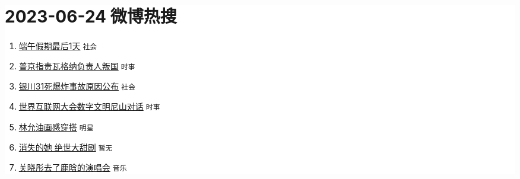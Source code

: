 # 2023-06-24 微博热搜 
1. [端午假期最后1天](https://m.weibo.cn/search?containerid=100103type%3D1%26t%3D10%26q%3D%23%E7%AB%AF%E5%8D%88%E5%81%87%E6%9C%9F%E6%9C%80%E5%90%8E1%E5%A4%A9%23&stream_entry_id=51&isnewpage=1&extparam=seat%3D1%26cate%3D10103%26stream_entry_id%3D51%26dgr%3D0%26filter_type%3Drealtimehot%26c_type%3D51%26pos%3D0%26display_time%3D1687616341%26pre_seqid%3D16876163414710201552&luicode=10000011&lfid=106003type%3D25%26t%3D3%26disable_hot%3D1%26filter_type%3Drealtimehot) `社会` 

2. [普京指责瓦格纳负责人叛国](https://m.weibo.cn/search?containerid=100103type%3D1%26t%3D10%26q%3D%23%E6%99%AE%E4%BA%AC%E6%8C%87%E8%B4%A3%E7%93%A6%E6%A0%BC%E7%BA%B3%E8%B4%9F%E8%B4%A3%E4%BA%BA%E5%8F%9B%E5%9B%BD%23&stream_entry_id=31&isnewpage=1&extparam=seat%3D1%26cate%3D5001%26stream_entry_id%3D31%26realpos%3D1%26dgr%3D0%26lcate%3D5001%26filter_type%3Drealtimehot%26flag%3D4%26band_rank%3D1%26q%3D%2523%25E6%2599%25AE%25E4%25BA%25AC%25E6%258C%2587%25E8%25B4%25A3%25E7%2593%25A6%25E6%25A0%25BC%25E7%25BA%25B3%25E8%25B4%259F%25E8%25B4%25A3%25E4%25BA%25BA%25E5%258F%259B%25E5%259B%25BD%2523%26c_type%3D31%26pos%3D0%26display_time%3D1687616341%26pre_seqid%3D16876163414710201552&luicode=10000011&lfid=106003type%3D25%26t%3D3%26disable_hot%3D1%26filter_type%3Drealtimehot) `时事` 

3. [银川31死爆炸事故原因公布](https://m.weibo.cn/search?containerid=100103type%3D1%26t%3D10%26q%3D%23%E9%93%B6%E5%B7%9D31%E6%AD%BB%E7%88%86%E7%82%B8%E4%BA%8B%E6%95%85%E5%8E%9F%E5%9B%A0%E5%85%AC%E5%B8%83%23&stream_entry_id=31&isnewpage=1&extparam=seat%3D1%26cate%3D5001%26stream_entry_id%3D31%26realpos%3D2%26dgr%3D0%26lcate%3D5001%26filter_type%3Drealtimehot%26flag%3D1%26band_rank%3D2%26q%3D%2523%25E9%2593%25B6%25E5%25B7%259D31%25E6%25AD%25BB%25E7%2588%2586%25E7%2582%25B8%25E4%25BA%258B%25E6%2595%2585%25E5%258E%259F%25E5%259B%25A0%25E5%2585%25AC%25E5%25B8%2583%2523%26c_type%3D31%26pos%3D1%26display_time%3D1687616341%26pre_seqid%3D16876163414710201552&luicode=10000011&lfid=106003type%3D25%26t%3D3%26disable_hot%3D1%26filter_type%3Drealtimehot) `社会` 

4. [世界互联网大会数字文明尼山对话](https://m.weibo.cn/search?containerid=100103type%3D1%26t%3D10%26q%3D%23%E4%B8%96%E7%95%8C%E4%BA%92%E8%81%94%E7%BD%91%E5%A4%A7%E4%BC%9A%E6%95%B0%E5%AD%97%E6%96%87%E6%98%8E%E5%B0%BC%E5%B1%B1%E5%AF%B9%E8%AF%9D%23&stream_entry_id=31&isnewpage=1&extparam=seat%3D1%26cate%3D5001%26stream_entry_id%3D31%26realpos%3D3%26dgr%3D0%26lcate%3D5001%26filter_type%3Drealtimehot%26flag%3D0%26band_rank%3D3%26q%3D%2523%25E4%25B8%2596%25E7%2595%258C%25E4%25BA%2592%25E8%2581%2594%25E7%25BD%2591%25E5%25A4%25A7%25E4%25BC%259A%25E6%2595%25B0%25E5%25AD%2597%25E6%2596%2587%25E6%2598%258E%25E5%25B0%25BC%25E5%25B1%25B1%25E5%25AF%25B9%25E8%25AF%259D%2523%26c_type%3D31%26pos%3D2%26display_time%3D1687616341%26pre_seqid%3D16876163414710201552&luicode=10000011&lfid=106003type%3D25%26t%3D3%26disable_hot%3D1%26filter_type%3Drealtimehot) `时事` 

5. [林允油画感穿搭](https://m.weibo.cn/search?containerid=100103type%3D1%26t%3D10%26q%3D%23%E6%9E%97%E5%85%81%E6%B2%B9%E7%94%BB%E6%84%9F%E7%A9%BF%E6%90%AD%23&stream_entry_id=31&isnewpage=1&extparam=seat%3D1%26cate%3D5001%26stream_entry_id%3D31%26dgr%3D0%26filter_type%3Drealtimehot%26lcate%3D5001%26pos%3D3%26adid%3D194274%26band_rank%3D4%26q%3D%2523%25E6%259E%2597%25E5%2585%2581%25E6%25B2%25B9%25E7%2594%25BB%25E6%2584%259F%25E7%25A9%25BF%25E6%2590%25AD%2523%26c_type%3D31%26is_ad_pos%3D1%26display_time%3D1687616341%26pre_seqid%3D16876163414710201552&luicode=10000011&lfid=106003type%3D25%26t%3D3%26disable_hot%3D1%26filter_type%3Drealtimehot) `明星` 

6. [消失的她 绝世大甜剧](https://m.weibo.cn/search?containerid=100103type%3D1%26t%3D10%26q%3D%E6%B6%88%E5%A4%B1%E7%9A%84%E5%A5%B9+%E7%BB%9D%E4%B8%96%E5%A4%A7%E7%94%9C%E5%89%A7&stream_entry_id=31&isnewpage=1&extparam=seat%3D1%26cate%3D5001%26stream_entry_id%3D31%26realpos%3D4%26dgr%3D0%26lcate%3D5001%26filter_type%3Drealtimehot%26flag%3D1%26band_rank%3D4%26q%3D%25E6%25B6%2588%25E5%25A4%25B1%25E7%259A%2584%25E5%25A5%25B9%2520%25E7%25BB%259D%25E4%25B8%2596%25E5%25A4%25A7%25E7%2594%259C%25E5%2589%25A7%26c_type%3D31%26pos%3D4%26display_time%3D1687616341%26pre_seqid%3D16876163414710201552&luicode=10000011&lfid=106003type%3D25%26t%3D3%26disable_hot%3D1%26filter_type%3Drealtimehot) `暂无` 

7. [关晓彤去了鹿晗的演唱会](https://m.weibo.cn/search?containerid=100103type%3D1%26t%3D10%26q%3D%23%E5%85%B3%E6%99%93%E5%BD%A4%E5%8E%BB%E4%BA%86%E9%B9%BF%E6%99%97%E7%9A%84%E6%BC%94%E5%94%B1%E4%BC%9A%23&stream_entry_id=31&isnewpage=1&extparam=seat%3D1%26cate%3D5001%26stream_entry_id%3D31%26realpos%3D5%26dgr%3D0%26lcate%3D5001%26filter_type%3Drealtimehot%26flag%3D1%26band_rank%3D5%26q%3D%2523%25E5%2585%25B3%25E6%2599%2593%25E5%25BD%25A4%25E5%258E%25BB%25E4%25BA%2586%25E9%25B9%25BF%25E6%2599%2597%25E7%259A%2584%25E6%25BC%2594%25E5%2594%25B1%25E4%25BC%259A%2523%26c_type%3D31%26pos%3D5%26display_time%3D1687616341%26pre_seqid%3D16876163414710201552&luicode=10000011&lfid=106003type%3D25%26t%3D3%26disable_hot%3D1%26filter_type%3Drealtimehot) `音乐` 
